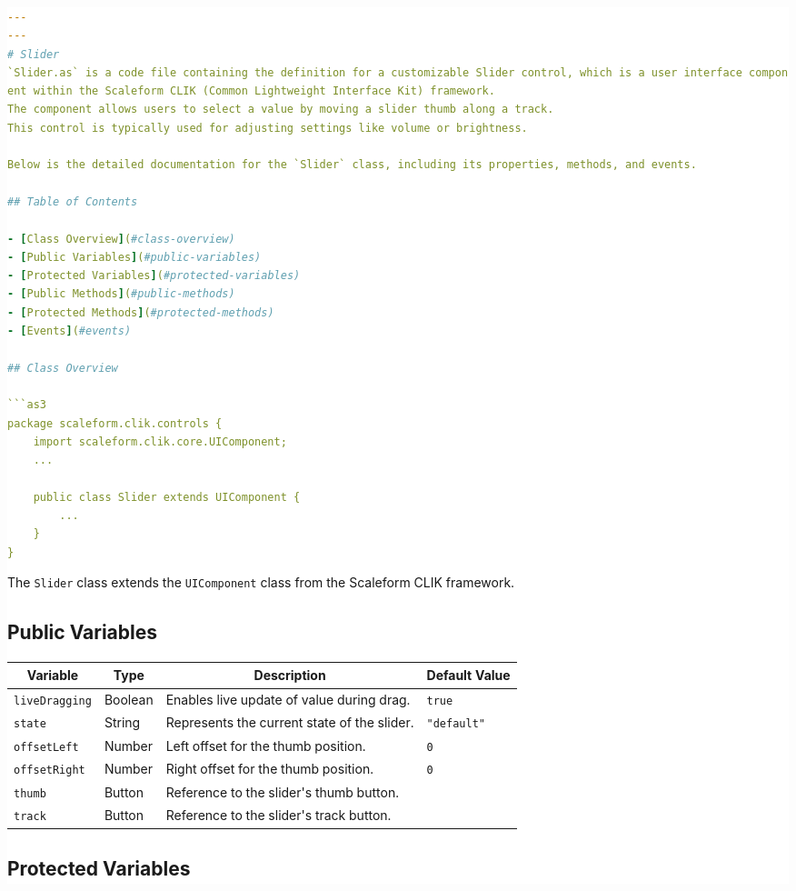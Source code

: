 ```yaml
---
---
# Slider
`Slider.as` is a code file containing the definition for a customizable Slider control, which is a user interface component within the Scaleform CLIK (Common Lightweight Interface Kit) framework.
The component allows users to select a value by moving a slider thumb along a track.
This control is typically used for adjusting settings like volume or brightness.

Below is the detailed documentation for the `Slider` class, including its properties, methods, and events.

## Table of Contents

- [Class Overview](#class-overview)
- [Public Variables](#public-variables)
- [Protected Variables](#protected-variables)
- [Public Methods](#public-methods)
- [Protected Methods](#protected-methods)
- [Events](#events)

## Class Overview

```as3
package scaleform.clik.controls {
    import scaleform.clik.core.UIComponent;
    ...

    public class Slider extends UIComponent {
        ...
    }
}
```

The `Slider` class extends the `UIComponent` class from the Scaleform CLIK framework.

## Public Variables

| Variable         | Type    | Description                         | Default Value |
|------------------|---------|-------------------------------------|---------------|
| `liveDragging`   | Boolean | Enables live update of value during drag. | `true`        |
| `state`          | String  | Represents the current state of the slider. | `"default"`   |
| `offsetLeft`     | Number  | Left offset for the thumb position. | `0`           |
| `offsetRight`    | Number  | Right offset for the thumb position.| `0`           |
| `thumb`          | Button  | Reference to the slider's thumb button. |               |
| `track`          | Button  | Reference to the slider's track button. |               |

## Protected Variables
